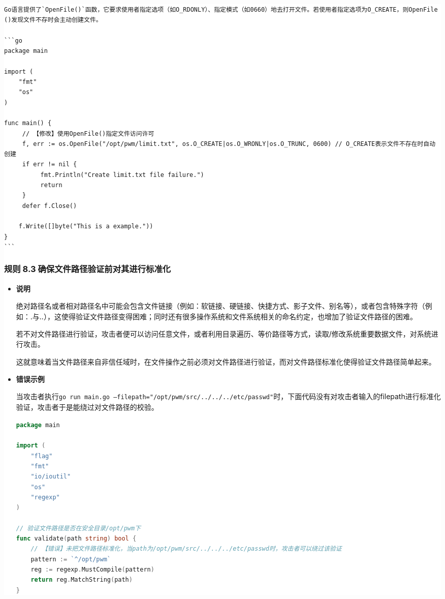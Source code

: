     Go语言提供了`OpenFile()`函数，它要求使用者指定选项（如O_RDONLY）、指定模式（如0660）地去打开文件。若使用者指定选项为O_CREATE，则OpenFile()发现文件不存时会主动创建文件。

    ```go
    package main

    import (
        "fmt"
        "os"
    )

    func main() {
         // 【修改】使用OpenFile()指定文件访问许可
         f, err := os.OpenFile("/opt/pwm/limit.txt", os.O_CREATE|os.O_WRONLY|os.O_TRUNC, 0600) // O_CREATE表示文件不存在时自动创建
         if err != nil {
              fmt.Println("Create limit.txt file failure.")
              return
         }
         defer f.Close()

        f.Write([]byte("This is a example."))
    }
    ```

### 规则 8.3 确保文件路径验证前对其进行标准化

- **说明**

    绝对路径名或者相对路径名中可能会包含文件链接（例如：软链接、硬链接、快捷方式、影子文件、别名等），或者包含特殊字符（例如：.与..），这使得验证文件路径变得困难；同时还有很多操作系统和文件系统相关的命名约定，也增加了验证文件路径的困难。

    若不对文件路径进行验证，攻击者便可以访问任意文件，或者利用目录遍历、等价路径等方式，读取/修改系统重要数据文件，对系统进行攻击。

    这就意味着当文件路径来自非信任域时，在文件操作之前必须对文件路径进行验证，而对文件路径标准化使得验证文件路径简单起来。

- **错误示例**

    当攻击者执行`go run main.go –filepath="/opt/pwm/src/../../../etc/passwd"`时，下面代码没有对攻击者输入的filepath进行标准化验证，攻击者于是能绕过对文件路径的校验。

    ```go
    package main

    import (
        "flag"
        "fmt"
        "io/ioutil"
        "os"
        "regexp"
    )

    // 验证文件路径是否在安全目录/opt/pwm下
    func validate(path string) bool {
        // 【错误】未把文件路径标准化，当path为/opt/pwm/src/../../../etc/passwd时，攻击者可以绕过该验证
        pattern := `^/opt/pwm`
        reg := regexp.MustCompile(pattern)
        return reg.MatchString(path)
    }
